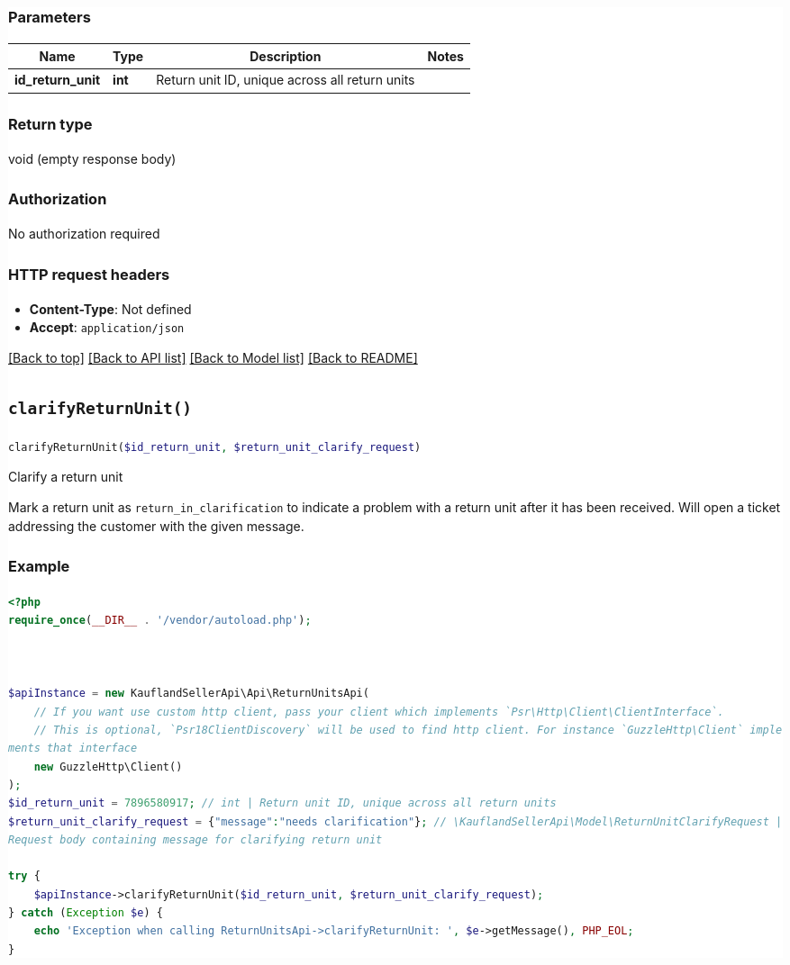 ### Parameters

Name | Type | Description  | Notes
------------- | ------------- | ------------- | -------------
 **id_return_unit** | **int**| Return unit ID, unique across all return units |

### Return type

void (empty response body)

### Authorization

No authorization required

### HTTP request headers

- **Content-Type**: Not defined
- **Accept**: `application/json`

[[Back to top]](#) [[Back to API list]](../../README.md#endpoints)
[[Back to Model list]](../../README.md#models)
[[Back to README]](../../README.md)

## `clarifyReturnUnit()`

```php
clarifyReturnUnit($id_return_unit, $return_unit_clarify_request)
```

Clarify a return unit

Mark a return unit as `return_in_clarification` to indicate a problem with a return unit after it has been received. Will open a ticket addressing the customer with the given message.

### Example

```php
<?php
require_once(__DIR__ . '/vendor/autoload.php');



$apiInstance = new KauflandSellerApi\Api\ReturnUnitsApi(
    // If you want use custom http client, pass your client which implements `Psr\Http\Client\ClientInterface`.
    // This is optional, `Psr18ClientDiscovery` will be used to find http client. For instance `GuzzleHttp\Client` implements that interface
    new GuzzleHttp\Client()
);
$id_return_unit = 7896580917; // int | Return unit ID, unique across all return units
$return_unit_clarify_request = {"message":"needs clarification"}; // \KauflandSellerApi\Model\ReturnUnitClarifyRequest | Request body containing message for clarifying return unit

try {
    $apiInstance->clarifyReturnUnit($id_return_unit, $return_unit_clarify_request);
} catch (Exception $e) {
    echo 'Exception when calling ReturnUnitsApi->clarifyReturnUnit: ', $e->getMessage(), PHP_EOL;
}
```
